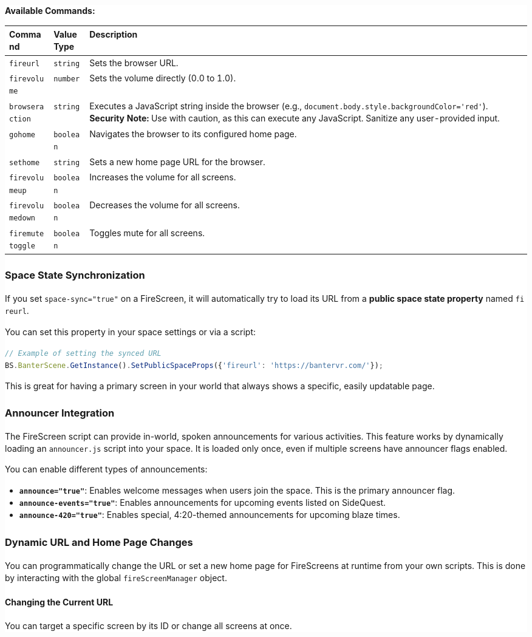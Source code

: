 **Available Commands:**

| Command | Value Type | Description |
| :--- | :--- | :--- |
| `fireurl` | `string` | Sets the browser URL. |
| `firevolume` | `number` | Sets the volume directly (0.0 to 1.0). |
| `browseraction`| `string` | Executes a JavaScript string inside the browser (e.g., `document.body.style.backgroundColor='red'`). **Security Note:** Use with caution, as this can execute any JavaScript. Sanitize any user-provided input. |
| `gohome` | `boolean` | Navigates the browser to its configured home page. |
| `sethome` | `string` | Sets a new home page URL for the browser. |
| `firevolumeup` | `boolean` | Increases the volume for all screens. |
| `firevolumedown`| `boolean` | Decreases the volume for all screens. |
| `firemutetoggle`| `boolean` | Toggles mute for all screens. |

### Space State Synchronization

If you set `space-sync="true"` on a FireScreen, it will automatically try to load its URL from a **public space state property** named `fireurl`.

You can set this property in your space settings or via a script:
```javascript
// Example of setting the synced URL
BS.BanterScene.GetInstance().SetPublicSpaceProps({'fireurl': 'https://bantervr.com/'});
```

This is great for having a primary screen in your world that always shows a specific, easily updatable page.


### Announcer Integration

The FireScreen script can provide in-world, spoken announcements for various activities. This feature works by dynamically loading an `announcer.js` script into your space. It is loaded only once, even if multiple screens have announcer flags enabled.

You can enable different types of announcements:

-   **`announce="true"`**: Enables welcome messages when users join the space. This is the primary announcer flag.
-   **`announce-events="true"`**: Enables announcements for upcoming events listed on SideQuest.
-   **`announce-420="true"`**: Enables special, 4:20-themed announcements for upcoming blaze times.

### Dynamic URL and Home Page Changes

You can programmatically change the URL or set a new home page for FireScreens at runtime from your own scripts. This is done by interacting with the global `fireScreenManager` object.

#### Changing the Current URL

You can target a specific screen by its ID or change all screens at once.
